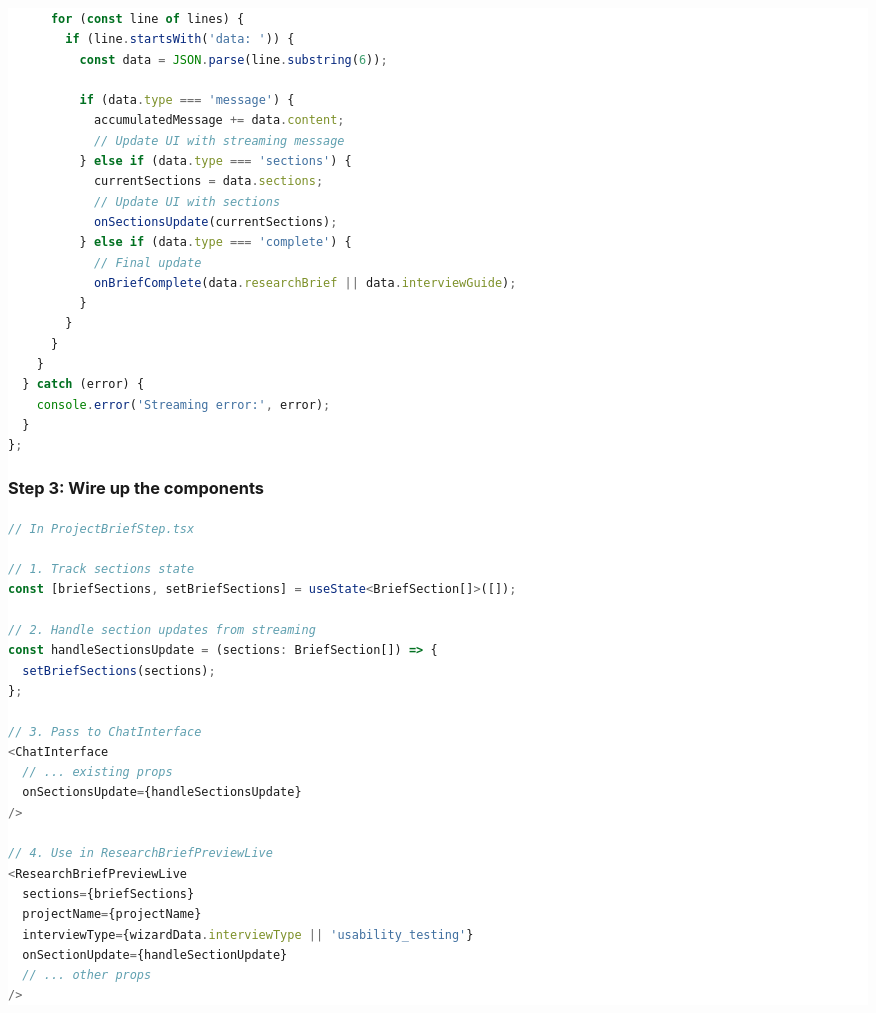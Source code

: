 ```typescript
      for (const line of lines) {
        if (line.startsWith('data: ')) {
          const data = JSON.parse(line.substring(6));

          if (data.type === 'message') {
            accumulatedMessage += data.content;
            // Update UI with streaming message
          } else if (data.type === 'sections') {
            currentSections = data.sections;
            // Update UI with sections
            onSectionsUpdate(currentSections);
          } else if (data.type === 'complete') {
            // Final update
            onBriefComplete(data.researchBrief || data.interviewGuide);
          }
        }
      }
    }
  } catch (error) {
    console.error('Streaming error:', error);
  }
};
```

### Step 3: Wire up the components

```typescript
// In ProjectBriefStep.tsx

// 1. Track sections state
const [briefSections, setBriefSections] = useState<BriefSection[]>([]);

// 2. Handle section updates from streaming
const handleSectionsUpdate = (sections: BriefSection[]) => {
  setBriefSections(sections);
};

// 3. Pass to ChatInterface
<ChatInterface
  // ... existing props
  onSectionsUpdate={handleSectionsUpdate}
/>

// 4. Use in ResearchBriefPreviewLive
<ResearchBriefPreviewLive
  sections={briefSections}
  projectName={projectName}
  interviewType={wizardData.interviewType || 'usability_testing'}
  onSectionUpdate={handleSectionUpdate}
  // ... other props
/>
```
